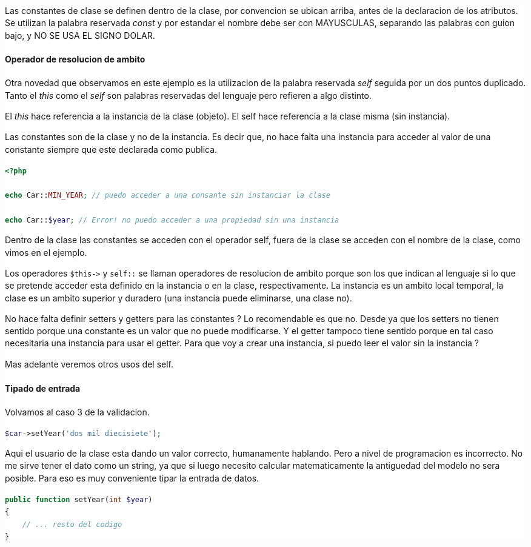 Las constantes de clase se definen dentro de la clase, por convencion se ubican arriba, antes de la declaracion de los atributos. Se utilizan la palabra reservada *const* y por estandar el nombre debe ser con MAYUSCULAS, separando las palabras con guion bajo, y NO SE USA EL SIGNO DOLAR.

#### Operador de resolucion de ambito

Otra novedad que observamos en este ejemplo es la utilizacion de la palabra reservada *self* seguida por un dos puntos duplicado. Tanto el *this* como el *self* son palabras reservadas del lenguaje pero refieren a algo distinto.

El *this* hace referencia a la instancia de la clase (objeto). El self hace referencia a la clase misma (sin instancia).

Las constantes son de la clase y no de la instancia. Es decir que, no hace falta una instancia para acceder al valor de una constante siempre que este declarada como publica.

```php
<?php

echo Car::MIN_YEAR; // puedo acceder a una consante sin instanciar la clase

echo Car::$year; // Error! no puedo acceder a una propiedad sin una instancia
```

Dentro de la clase las constantes se acceden con el operador self, fuera de la clase se acceden con el nombre de la clase, como vimos en el ejemplo.

Los operadores `$this->` y `self::` se llaman operadores de resolucion de ambito porque son los que indican al lenguaje si lo que se pretende acceder esta definido en la instancia o en la clase, respectivamente. La instancia es un ambito local temporal, la clase es un ambito superior y duradero (una instancia puede eliminarse, una clase no).

No hace falta definir setters y getters para las constantes ? Lo recomendable es que no. Desde ya que los setters no tienen sentido porque una constante es un valor que no puede modificarse. Y el getter tampoco tiene sentido porque en tal caso necesitaria una instancia para usar el getter. Para que voy a crear una instancia, si puedo leer el valor sin la instancia ?

Mas adelante veremos otros usos del self.

#### Tipado de entrada

Volvamos al caso 3 de la validacion.

```php
$car->setYear('dos mil diecisiete');
```

Aqui el usuario de la clase esta dando un valor correcto, humanamente hablando. Pero a nivel de programacion es incorrecto. No me sirve tener el dato como un string, ya que si luego necesito calcular matematicamente la antiguedad del modelo no sera posible. Para eso es muy conveniente tipar la entrada de datos.

```php
public function setYear(int $year) 
{
    // ... resto del codigo
}
```
